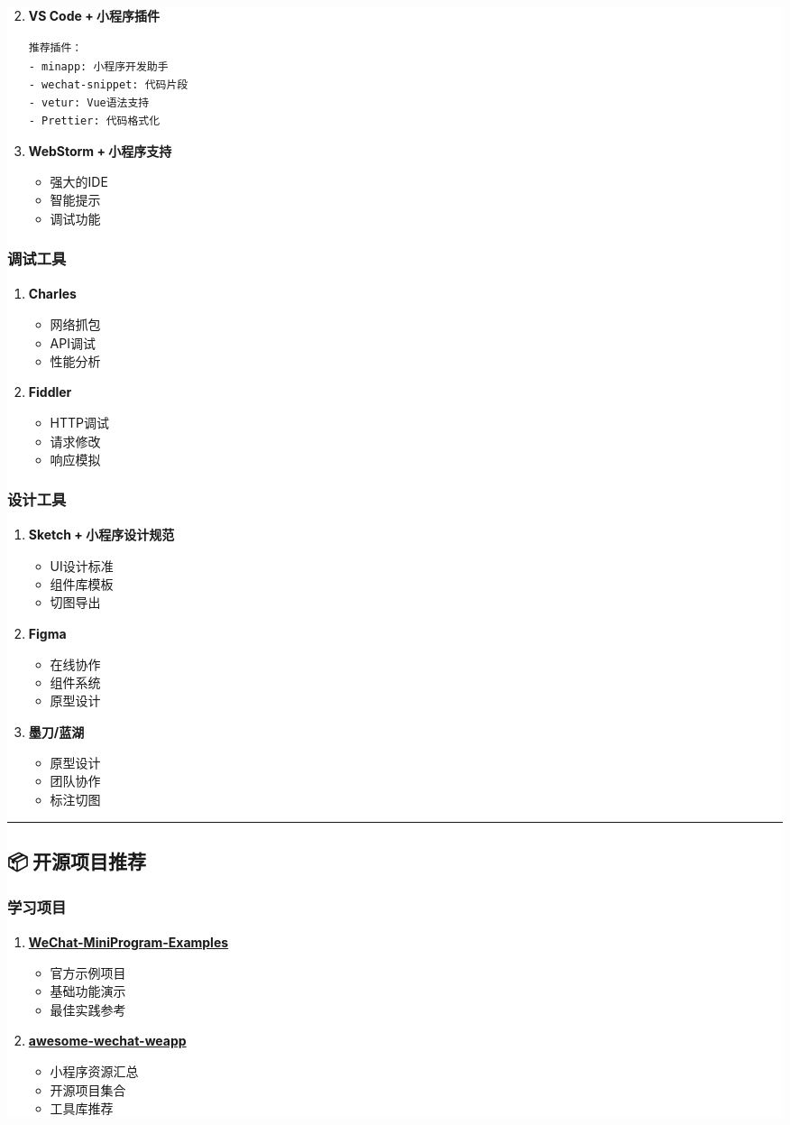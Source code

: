 2. **VS Code + 小程序插件**
   ```
   推荐插件：
   - minapp: 小程序开发助手
   - wechat-snippet: 代码片段
   - vetur: Vue语法支持
   - Prettier: 代码格式化
   ```

3. **WebStorm + 小程序支持**
   - 强大的IDE
   - 智能提示
   - 调试功能

### 调试工具
1. **Charles**
   - 网络抓包
   - API调试
   - 性能分析

2. **Fiddler**
   - HTTP调试
   - 请求修改
   - 响应模拟

### 设计工具
1. **Sketch + 小程序设计规范**
   - UI设计标准
   - 组件库模板
   - 切图导出

2. **Figma**
   - 在线协作
   - 组件系统
   - 原型设计

3. **墨刀/蓝湖**
   - 原型设计
   - 团队协作
   - 标注切图

---

## 📦 开源项目推荐

### 学习项目
1. **[WeChat-MiniProgram-Examples](https://github.com/wechat-miniprogram/miniprogram-demo)**
   - 官方示例项目
   - 基础功能演示
   - 最佳实践参考

2. **[awesome-wechat-weapp](https://github.com/justjavac/awesome-wechat-weapp)**
   - 小程序资源汇总
   - 开源项目集合
   - 工具库推荐
